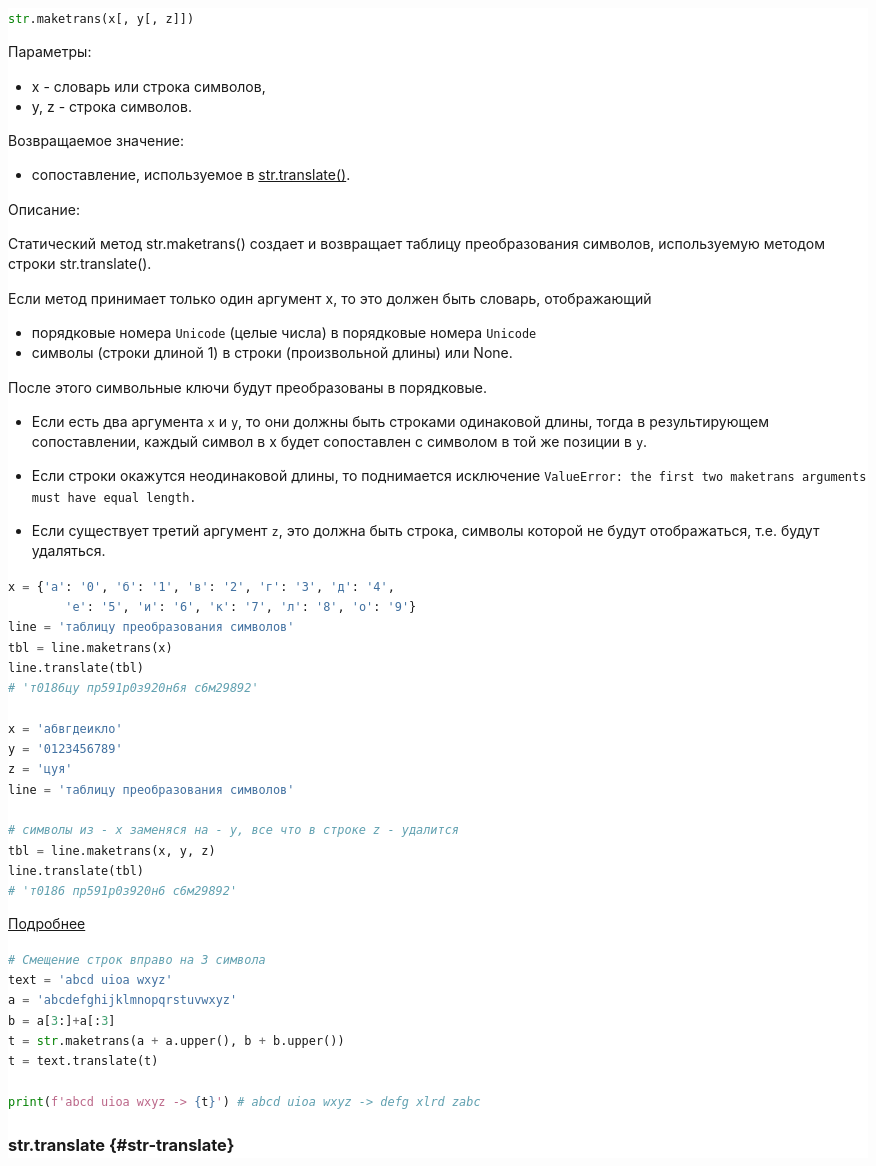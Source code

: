 ```py
str.maketrans(x[, y[, z]])
```

Параметры:

- x - словарь или строка символов,
- y, z - строка символов.

Возвращаемое значение:

- сопоставление, используемое в [str.translate()](#str-translate).

Описание:

Статический метод str.maketrans() создает и возвращает таблицу преобразования символов, используемую методом строки str.translate().

Если метод принимает только один аргумент x, то это должен быть словарь, отображающий

- порядковые номера `Unicode` (целые числа) в порядковые номера `Unicode`
- символы (строки длиной 1) в строки (произвольной длины) или None. 

После этого символьные ключи будут преобразованы в порядковые.

- Если есть два аргумента `x` и `y`, то они должны быть строками одинаковой длины, тогда в результирующем сопоставлении, каждый символ в x будет сопоставлен с символом в той же позиции в `y`. 

- Если строки окажутся неодинаковой длины, то поднимается исключение `ValueError: the first two maketrans arguments must have equal length.`

- Если существует третий аргумент `z`, это должна быть строка, символы которой не будут отображаться, т.е. будут удаляться.

```py
x = {'а': '0', 'б': '1', 'в': '2', 'г': '3', 'д': '4', 
        'е': '5', 'и': '6', 'к': '7', 'л': '8', 'о': '9'}
line = 'таблицу преобразования символов'
tbl = line.maketrans(x)
line.translate(tbl)
# 'т0186цу пр591р0з920н6я с6м29892'

x = 'абвгдеикло' 
y = '0123456789'
z = 'цуя'
line = 'таблицу преобразования символов'

# символы из - x заменяся на - y, все что в строке z - удалится
tbl = line.maketrans(x, y, z)
line.translate(tbl)
# 'т0186 пр591р0з920н6 с6м29892'
```

[Подробнее](https://docs-python.ru/tutorial/operatsii-tekstovymi-strokami-str-python/metod-str-maketrans/)

```py
# Смещение строк вправо на 3 символа
text = 'abcd uioa wxyz'
a = 'abcdefghijklmnopqrstuvwxyz'
b = a[3:]+a[:3]
t = str.maketrans(a + a.upper(), b + b.upper())
t = text.translate(t)

print(f'abcd uioa wxyz -> {t}') # abcd uioa wxyz -> defg xlrd zabc
```
### str.translate {#str-translate}
